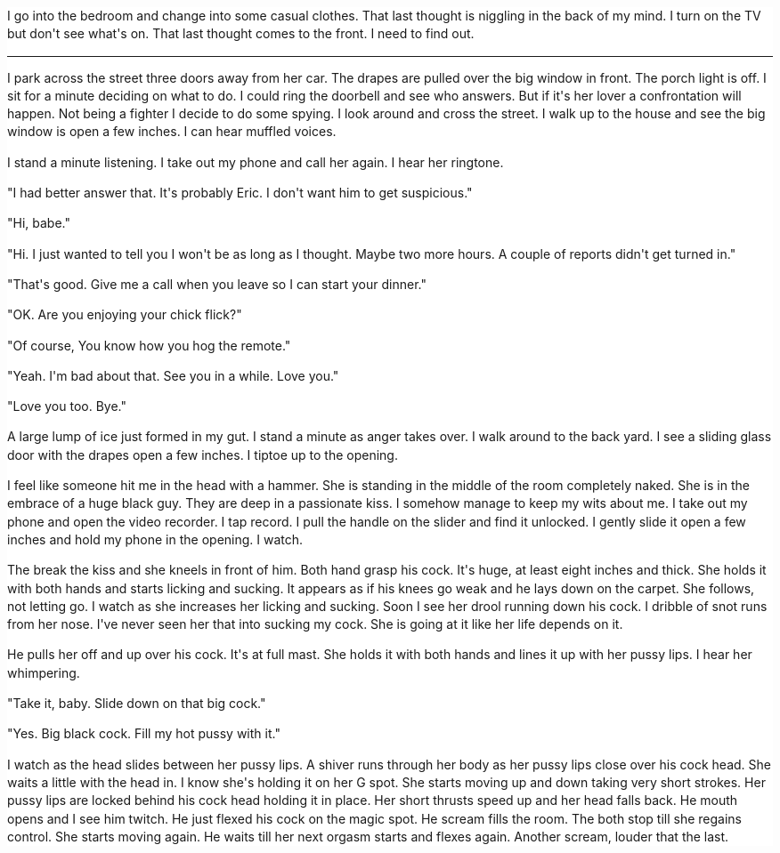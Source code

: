 I go into the bedroom and change into some casual clothes. That last thought is niggling in the back of my mind. I turn on the TV but don't see what's on. That last thought comes to the front. I need to find out. 

***************** 

I park across the street three doors away from her car. The drapes are pulled over the big window in front. The porch light is off. I sit for a minute deciding on what to do. I could ring the doorbell and see who answers. But if it's her lover a confrontation will happen. Not being a fighter I decide to do some spying. I look around and cross the street. I walk up to the house and see the big window is open a few inches. I can hear muffled voices. 

I stand a minute listening. I take out my phone and call her again. I hear her ringtone. 

"I had better answer that. It's probably Eric. I don't want him to get suspicious." 

"Hi, babe." 

"Hi. I just wanted to tell you I won't be as long as I thought. Maybe two more hours. A couple of reports didn't get turned in." 

"That's good. Give me a call when you leave so I can start your dinner." 

"OK. Are you enjoying your chick flick?" 

"Of course, You know how you hog the remote." 

"Yeah. I'm bad about that. See you in a while. Love you." 

"Love you too. Bye." 

A large lump of ice just formed in my gut. I stand a minute as anger takes over. I walk around to the back yard. I see a sliding glass door with the drapes open a few inches. I tiptoe up to the opening. 

I feel like someone hit me in the head with a hammer. She is standing in the middle of the room completely naked. She is in the embrace of a huge black guy. They are deep in a passionate kiss. I somehow manage to keep my wits about me. I take out my phone and open the video recorder. I tap record. I pull the handle on the slider and find it unlocked. I gently slide it open a few inches and hold my phone in the opening. I watch. 

The break the kiss and she kneels in front of him. Both hand grasp his cock. It's huge, at least eight inches and thick. She holds it with both hands and starts licking and sucking. It appears as if his knees go weak and he lays down on the carpet. She follows, not letting go. I watch as she increases her licking and sucking. Soon I see her drool running down his cock. I dribble of snot runs from her nose. I've never seen her that into sucking my cock. She is going at it like her life depends on it. 

He pulls her off and up over his cock. It's at full mast. She holds it with both hands and lines it up with her pussy lips. I hear her whimpering. 

"Take it, baby. Slide down on that big cock." 

"Yes. Big black cock. Fill my hot pussy with it." 

I watch as the head slides between her pussy lips. A shiver runs through her body as her pussy lips close over his cock head. She waits a little with the head in. I know she's holding it on her G spot. She starts moving up and down taking very short strokes. Her pussy lips are locked behind his cock head holding it in place. Her short thrusts speed up and her head falls back. He mouth opens and I see him twitch. He just flexed his cock on the magic spot. He scream fills the room. The both stop till she regains control. She starts moving again. He waits till her next orgasm starts and flexes again. Another scream, louder that the last. 
